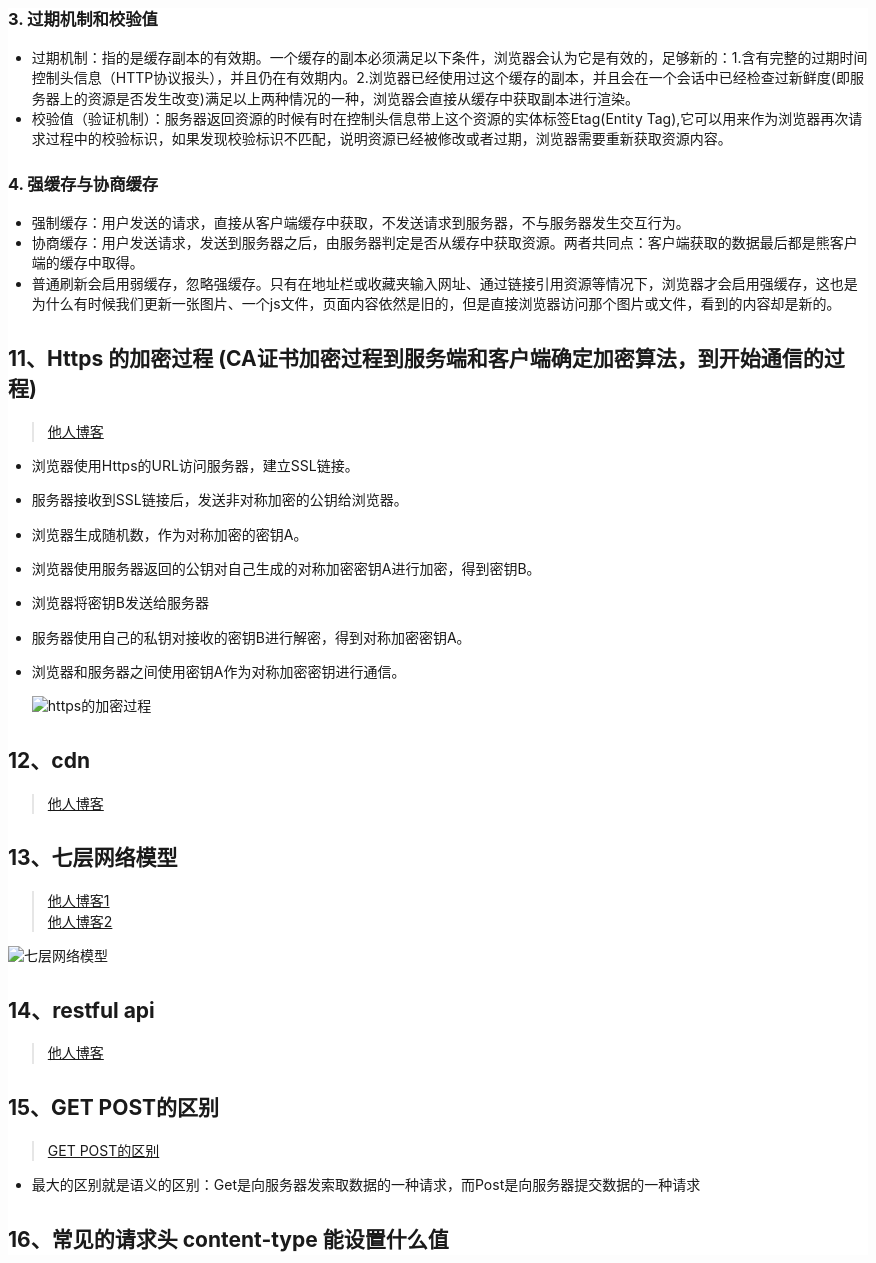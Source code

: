 ### 3. 过期机制和校验值

+ 过期机制：指的是缓存副本的有效期。一个缓存的副本必须满足以下条件，浏览器会认为它是有效的，足够新的：1.含有完整的过期时间控制头信息（HTTP协议报头），并且仍在有效期内。2.浏览器已经使用过这个缓存的副本，并且会在一个会话中已经检查过新鲜度(即服务器上的资源是否发生改变)满足以上两种情况的一种，浏览器会直接从缓存中获取副本进行渲染。  
+ 校验值（验证机制）：服务器返回资源的时候有时在控制头信息带上这个资源的实体标签Etag(Entity Tag),它可以用来作为浏览器再次请求过程中的校验标识，如果发现校验标识不匹配，说明资源已经被修改或者过期，浏览器需要重新获取资源内容。

### 4. 强缓存与协商缓存

+ 强制缓存：用户发送的请求，直接从客户端缓存中获取，不发送请求到服务器，不与服务器发生交互行为。
+ 协商缓存：用户发送请求，发送到服务器之后，由服务器判定是否从缓存中获取资源。两者共同点：客户端获取的数据最后都是熊客户端的缓存中取得。
+ 普通刷新会启用弱缓存，忽略强缓存。只有在地址栏或收藏夹输入网址、通过链接引用资源等情况下，浏览器才会启用强缓存，这也是为什么有时候我们更新一张图片、一个js文件，页面内容依然是旧的，但是直接浏览器访问那个图片或文件，看到的内容却是新的。

## 11、Https 的加密过程 (CA证书加密过程到服务端和客户端确定加密算法，到开始通信的过程) 

>[他人博客](https://blog.csdn.net/qq_32998153/article/details/80022489)

+ 浏览器使用Https的URL访问服务器，建立SSL链接。  
+ 服务器接收到SSL链接后，发送非对称加密的公钥给浏览器。  
+ 浏览器生成随机数，作为对称加密的密钥A。  
+ 浏览器使用服务器返回的公钥对自己生成的对称加密密钥A进行加密，得到密钥B。  
+ 浏览器将密钥B发送给服务器  
+ 服务器使用自己的私钥对接收的密钥B进行解密，得到对称加密密钥A。  
+ 浏览器和服务器之间使用密钥A作为对称加密密钥进行通信。 
 
  ![https的加密过程](https://s1.ax1x.com/2020/10/19/0x9tRe.png) 

## 12、cdn

>[他人博客](https://www.zhihu.com/question/36514327?rf=37353035)

## 13、七层网络模型

>[他人博客1](https://segmentfault.com/a/1190000014767181)  
>[他人博客2](https://blog.csdn.net/qq_35812205/article/details/99265212)

![七层网络模型](https://s1.ax1x.com/2020/10/28/B3OBP1.png)

## 14、restful api

>[他人博客](https://www.jianshu.com/p/2a1eb087f224)

## 15、GET POST的区别

>[GET POST的区别](https://www.cnblogs.com/hyddd/archive/2009/03/31/1426026.html)  

+ 最大的区别就是语义的区别：Get是向服务器发索取数据的一种请求，而Post是向服务器提交数据的一种请求

## 16、常见的请求头 content-type 能设置什么值
